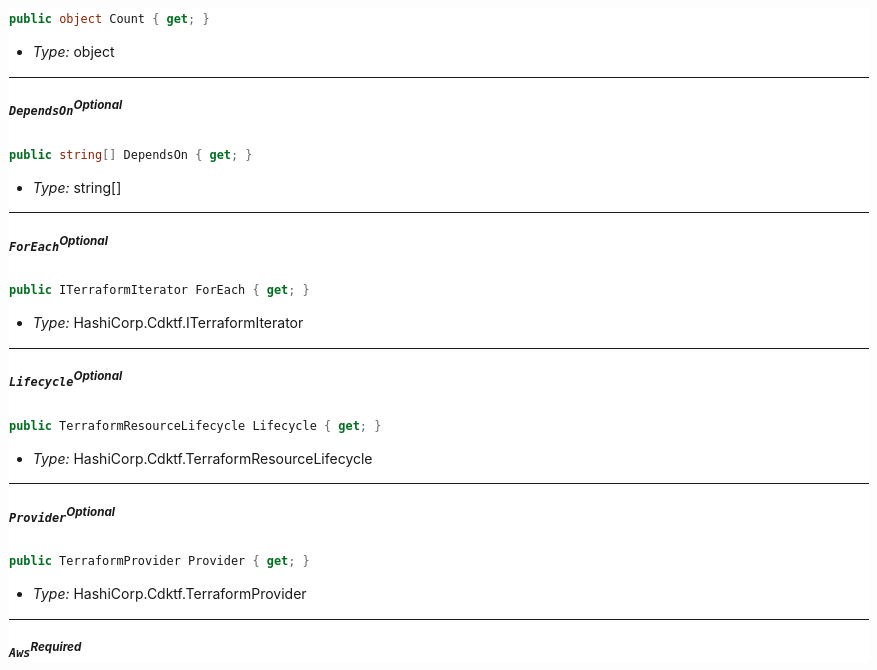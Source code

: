 ```csharp
public object Count { get; }
```

- *Type:* object

---

##### `DependsOn`<sup>Optional</sup> <a name="DependsOn" id="@cdktf/provider-mongodbatlas.dataMongodbatlasDataLake.DataMongodbatlasDataLake.property.dependsOn"></a>

```csharp
public string[] DependsOn { get; }
```

- *Type:* string[]

---

##### `ForEach`<sup>Optional</sup> <a name="ForEach" id="@cdktf/provider-mongodbatlas.dataMongodbatlasDataLake.DataMongodbatlasDataLake.property.forEach"></a>

```csharp
public ITerraformIterator ForEach { get; }
```

- *Type:* HashiCorp.Cdktf.ITerraformIterator

---

##### `Lifecycle`<sup>Optional</sup> <a name="Lifecycle" id="@cdktf/provider-mongodbatlas.dataMongodbatlasDataLake.DataMongodbatlasDataLake.property.lifecycle"></a>

```csharp
public TerraformResourceLifecycle Lifecycle { get; }
```

- *Type:* HashiCorp.Cdktf.TerraformResourceLifecycle

---

##### `Provider`<sup>Optional</sup> <a name="Provider" id="@cdktf/provider-mongodbatlas.dataMongodbatlasDataLake.DataMongodbatlasDataLake.property.provider"></a>

```csharp
public TerraformProvider Provider { get; }
```

- *Type:* HashiCorp.Cdktf.TerraformProvider

---

##### `Aws`<sup>Required</sup> <a name="Aws" id="@cdktf/provider-mongodbatlas.dataMongodbatlasDataLake.DataMongodbatlasDataLake.property.aws"></a>

